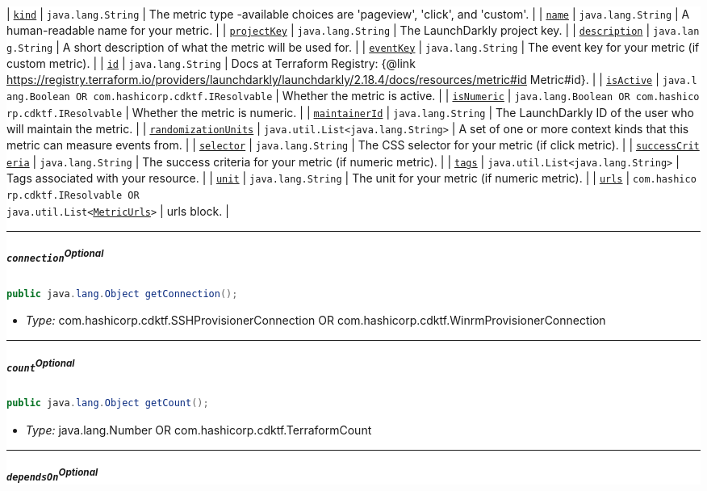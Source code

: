| <code><a href="#@cdktf/provider-launchdarkly.metric.MetricConfig.property.kind">kind</a></code> | <code>java.lang.String</code> | The metric type -available choices are 'pageview', 'click', and 'custom'. |
| <code><a href="#@cdktf/provider-launchdarkly.metric.MetricConfig.property.name">name</a></code> | <code>java.lang.String</code> | A human-readable name for your metric. |
| <code><a href="#@cdktf/provider-launchdarkly.metric.MetricConfig.property.projectKey">projectKey</a></code> | <code>java.lang.String</code> | The LaunchDarkly project key. |
| <code><a href="#@cdktf/provider-launchdarkly.metric.MetricConfig.property.description">description</a></code> | <code>java.lang.String</code> | A short description of what the metric will be used for. |
| <code><a href="#@cdktf/provider-launchdarkly.metric.MetricConfig.property.eventKey">eventKey</a></code> | <code>java.lang.String</code> | The event key for your metric (if custom metric). |
| <code><a href="#@cdktf/provider-launchdarkly.metric.MetricConfig.property.id">id</a></code> | <code>java.lang.String</code> | Docs at Terraform Registry: {@link https://registry.terraform.io/providers/launchdarkly/launchdarkly/2.18.4/docs/resources/metric#id Metric#id}. |
| <code><a href="#@cdktf/provider-launchdarkly.metric.MetricConfig.property.isActive">isActive</a></code> | <code>java.lang.Boolean OR com.hashicorp.cdktf.IResolvable</code> | Whether the metric is active. |
| <code><a href="#@cdktf/provider-launchdarkly.metric.MetricConfig.property.isNumeric">isNumeric</a></code> | <code>java.lang.Boolean OR com.hashicorp.cdktf.IResolvable</code> | Whether the metric is numeric. |
| <code><a href="#@cdktf/provider-launchdarkly.metric.MetricConfig.property.maintainerId">maintainerId</a></code> | <code>java.lang.String</code> | The LaunchDarkly ID of the user who will maintain the metric. |
| <code><a href="#@cdktf/provider-launchdarkly.metric.MetricConfig.property.randomizationUnits">randomizationUnits</a></code> | <code>java.util.List<java.lang.String></code> | A set of one or more context kinds that this metric can measure events from. |
| <code><a href="#@cdktf/provider-launchdarkly.metric.MetricConfig.property.selector">selector</a></code> | <code>java.lang.String</code> | The CSS selector for your metric (if click metric). |
| <code><a href="#@cdktf/provider-launchdarkly.metric.MetricConfig.property.successCriteria">successCriteria</a></code> | <code>java.lang.String</code> | The success criteria for your metric (if numeric metric). |
| <code><a href="#@cdktf/provider-launchdarkly.metric.MetricConfig.property.tags">tags</a></code> | <code>java.util.List<java.lang.String></code> | Tags associated with your resource. |
| <code><a href="#@cdktf/provider-launchdarkly.metric.MetricConfig.property.unit">unit</a></code> | <code>java.lang.String</code> | The unit for your metric (if numeric metric). |
| <code><a href="#@cdktf/provider-launchdarkly.metric.MetricConfig.property.urls">urls</a></code> | <code>com.hashicorp.cdktf.IResolvable OR java.util.List<<a href="#@cdktf/provider-launchdarkly.metric.MetricUrls">MetricUrls</a>></code> | urls block. |

---

##### `connection`<sup>Optional</sup> <a name="connection" id="@cdktf/provider-launchdarkly.metric.MetricConfig.property.connection"></a>

```java
public java.lang.Object getConnection();
```

- *Type:* com.hashicorp.cdktf.SSHProvisionerConnection OR com.hashicorp.cdktf.WinrmProvisionerConnection

---

##### `count`<sup>Optional</sup> <a name="count" id="@cdktf/provider-launchdarkly.metric.MetricConfig.property.count"></a>

```java
public java.lang.Object getCount();
```

- *Type:* java.lang.Number OR com.hashicorp.cdktf.TerraformCount

---

##### `dependsOn`<sup>Optional</sup> <a name="dependsOn" id="@cdktf/provider-launchdarkly.metric.MetricConfig.property.dependsOn"></a>
